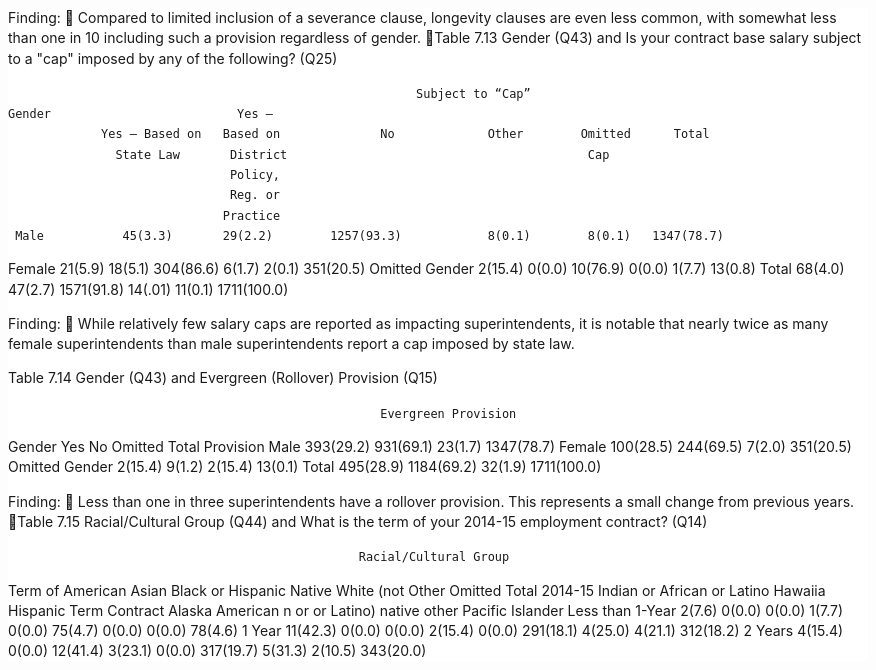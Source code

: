 Finding:
    Compared to limited inclusion of a severance clause, longevity clauses are even less
      common, with somewhat less than one in 10 including such a provision regardless of
      gender.
Table 7.13 Gender (Q43) and Is your contract base salary subject to a "cap" imposed by any
of the following? (Q25)

                                                             Subject to “Cap”
    Gender                          Yes –
                 Yes – Based on   Based on              No             Other        Omitted      Total
                   State Law       District                                          Cap
                                   Policy,
                                   Reg. or
                                  Practice
     Male           45(3.3)       29(2.2)        1257(93.3)            8(0.1)        8(0.1)   1347(78.7)
   Female           21(5.9)       18(5.1)         304(86.6)            6(1.7)        2(0.1)    351(20.5)
Omitted Gender      2(15.4)        0(0.0)          10(76.9)            0(0.0)        1(7.7)     13(0.8)
     Total          68(4.0)       47(2.7)        1571(91.8)           14(.01)       11(0.1)   1711(100.0)

Finding:
    While relatively few salary caps are reported as impacting superintendents, it is
      notable that nearly twice as many female superintendents than male superintendents
      report a cap imposed by state law.


Table 7.14 Gender (Q43) and Evergreen (Rollover) Provision (Q15)

                                                        Evergreen Provision
  Gender            Yes                        No                          Omitted               Total
                                                                           Provision
  Male           393(29.2)                  931(69.1)                         23(1.7)         1347(78.7)
 Female          100(28.5)                  244(69.5)                          7(2.0)          351(20.5)
 Omitted
 Gender           2(15.4)                   9(1.2)                            2(15.4)           13(0.1)
  Total          495(28.9)                1184(69.2)                          32(1.9)         1711(100.0)

Finding:
    Less than one in three superintendents have a rollover provision. This represents a
      small change from previous years.
Table 7.15 Racial/Cultural Group (Q44) and What is the term of your 2014-15 employment
contract? (Q14)

                                                     Racial/Cultural Group
 Term of      American     Asian     Black or   Hispanic     Native     White (not      Other      Omitted       Total
 2014-15      Indian or               African   or Latino   Hawaiia     Hispanic                    Term
 Contract      Alaska                American                  n or     or Latino)
                native                                        other
                                                             Pacific
                                                            Islander
 Less than
  1-Year        2(7.6)     0(0.0)      0(0.0)     1(7.7)      0(0.0)       75(4.7)       0(0.0)    0(0.0)         78(4.6)
  1 Year       11(42.3)    0(0.0)      0(0.0)    2(15.4)      0(0.0)     291(18.1)      4(25.0)    4(21.1)      312(18.2)
  2 Years      4(15.4)     0(0.0)    12(41.4)    3(23.1)      0(0.0)     317(19.7)      5(31.3)    2(10.5)      343(20.0)
